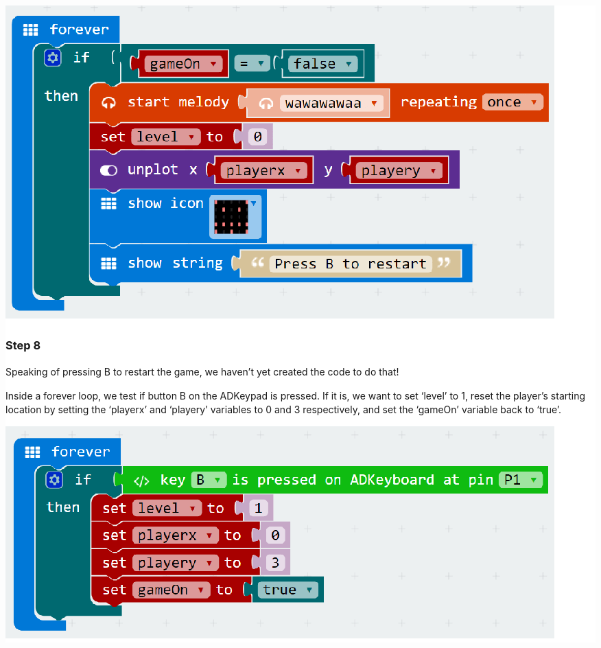 ![](./images/c2rRjIV.png)  


### Step 8  

Speaking of pressing B to restart the game, we haven’t yet created the code to do that!

Inside a forever loop, we test if button B on the ADKeypad is pressed. If it is, we want to set ‘level’ to 1, reset the player’s starting location by setting the ‘playerx’ and ‘playery’ variables to 0 and 3 respectively, and set the ‘gameOn’ variable back to ‘true’.

![](./images/bEAcQNv.png)  


